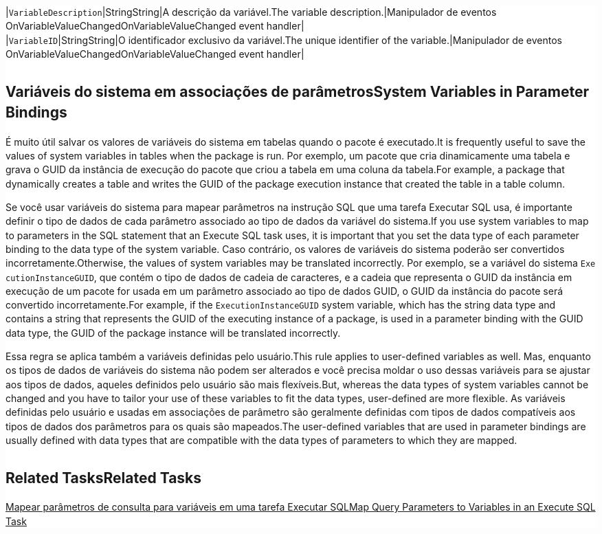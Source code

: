 |`VariableDescription`|<span data-ttu-id="f878b-271">String</span><span class="sxs-lookup"><span data-stu-id="f878b-271">String</span></span>|<span data-ttu-id="f878b-272">A descrição da variável.</span><span class="sxs-lookup"><span data-stu-id="f878b-272">The variable description.</span></span>|<span data-ttu-id="f878b-273">Manipulador de eventos OnVariableValueChanged</span><span class="sxs-lookup"><span data-stu-id="f878b-273">OnVariableValueChanged event handler</span></span>|  
|`VariableID`|<span data-ttu-id="f878b-274">String</span><span class="sxs-lookup"><span data-stu-id="f878b-274">String</span></span>|<span data-ttu-id="f878b-275">O identificador exclusivo da variável.</span><span class="sxs-lookup"><span data-stu-id="f878b-275">The unique identifier of the variable.</span></span>|<span data-ttu-id="f878b-276">Manipulador de eventos OnVariableValueChanged</span><span class="sxs-lookup"><span data-stu-id="f878b-276">OnVariableValueChanged event handler</span></span>|  
  
## <a name="system-variables-in-parameter-bindings"></a><span data-ttu-id="f878b-277">Variáveis do sistema em associações de parâmetros</span><span class="sxs-lookup"><span data-stu-id="f878b-277">System Variables in Parameter Bindings</span></span>  
 <span data-ttu-id="f878b-278">É muito útil salvar os valores de variáveis do sistema em tabelas quando o pacote é executado.</span><span class="sxs-lookup"><span data-stu-id="f878b-278">It is frequently useful to save the values of system variables in tables when the package is run.</span></span> <span data-ttu-id="f878b-279">Por exemplo, um pacote que cria dinamicamente uma tabela e grava o GUID da instância de execução do pacote que criou a tabela em uma coluna da tabela.</span><span class="sxs-lookup"><span data-stu-id="f878b-279">For example, a package that dynamically creates a table and writes the GUID of the package execution instance that created the table in a table column.</span></span>  
  
 <span data-ttu-id="f878b-280">Se você usar variáveis do sistema para mapear parâmetros na instrução SQL que uma tarefa Executar SQL usa, é importante definir o tipo de dados de cada parâmetro associado ao tipo de dados da variável do sistema.</span><span class="sxs-lookup"><span data-stu-id="f878b-280">If you use system variables to map to parameters in the SQL statement that an Execute SQL task uses, it is important that you set the data type of each parameter binding to the data type of the system variable.</span></span> <span data-ttu-id="f878b-281">Caso contrário, os valores de variáveis do sistema poderão ser convertidos incorretamente.</span><span class="sxs-lookup"><span data-stu-id="f878b-281">Otherwise, the values of system variables may be translated incorrectly.</span></span> <span data-ttu-id="f878b-282">Por exemplo, se a variável do sistema `ExecutionInstanceGUID`, que contém o tipo de dados de cadeia de caracteres, e a cadeia que representa o GUID da instância em execução de um pacote for usada em um parâmetro associado ao tipo de dados GUID, o GUID da instância do pacote será convertido incorretamente.</span><span class="sxs-lookup"><span data-stu-id="f878b-282">For example, if the `ExecutionInstanceGUID` system variable, which has the string data type and contains a string that represents the GUID of the executing instance of a package, is used in a parameter binding with the GUID data type, the GUID of the package instance will be translated incorrectly.</span></span>  
  
 <span data-ttu-id="f878b-283">Essa regra se aplica também a variáveis definidas pelo usuário.</span><span class="sxs-lookup"><span data-stu-id="f878b-283">This rule applies to user-defined variables as well.</span></span> <span data-ttu-id="f878b-284">Mas, enquanto os tipos de dados de variáveis do sistema não podem ser alterados e você precisa moldar o uso dessas variáveis para se ajustar aos tipos de dados, aqueles definidos pelo usuário são mais flexíveis.</span><span class="sxs-lookup"><span data-stu-id="f878b-284">But, whereas the data types of system variables cannot be changed and you have to tailor your use of these variables to fit the data types, user-defined are more flexible.</span></span> <span data-ttu-id="f878b-285">As variáveis definidas pelo usuário e usadas em associações de parâmetro são geralmente definidas com tipos de dados compatíveis aos tipos de dados dos parâmetros para os quais são mapeados.</span><span class="sxs-lookup"><span data-stu-id="f878b-285">The user-defined variables that are used in parameter bindings are usually defined with data types that are compatible with the data types of parameters to which they are mapped.</span></span>  
  
## <a name="related-tasks"></a><span data-ttu-id="f878b-286">Related Tasks</span><span class="sxs-lookup"><span data-stu-id="f878b-286">Related Tasks</span></span>  
 [<span data-ttu-id="f878b-287">Mapear parâmetros de consulta para variáveis em uma tarefa Executar SQL</span><span class="sxs-lookup"><span data-stu-id="f878b-287">Map Query Parameters to Variables in an Execute SQL Task</span></span>](control-flow/execute-sql-task.md)  
  
  
